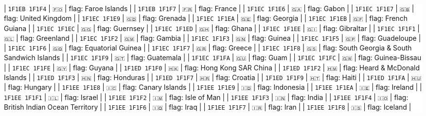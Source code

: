 | `1F1EB 1F1F4` | `🇫🇴` |  flag: Faroe Islands |
| `1F1EB 1F1F7` | `🇫🇷` |  flag: France |
| `1F1EC 1F1E6` | `🇬🇦` |  flag: Gabon |
| `1F1EC 1F1E7` | `🇬🇧` |  flag: United Kingdom |
| `1F1EC 1F1E9` | `🇬🇩` |  flag: Grenada |
| `1F1EC 1F1EA` | `🇬🇪` |  flag: Georgia |
| `1F1EC 1F1EB` | `🇬🇫` |  flag: French Guiana |
| `1F1EC 1F1EC` | `🇬🇬` |  flag: Guernsey |
| `1F1EC 1F1ED` | `🇬🇭` |  flag: Ghana |
| `1F1EC 1F1EE` | `🇬🇮` |  flag: Gibraltar |
| `1F1EC 1F1F1` | `🇬🇱` |  flag: Greenland |
| `1F1EC 1F1F2` | `🇬🇲` |  flag: Gambia |
| `1F1EC 1F1F3` | `🇬🇳` |  flag: Guinea |
| `1F1EC 1F1F5` | `🇬🇵` |  flag: Guadeloupe |
| `1F1EC 1F1F6` | `🇬🇶` |  flag: Equatorial Guinea |
| `1F1EC 1F1F7` | `🇬🇷` |  flag: Greece |
| `1F1EC 1F1F8` | `🇬🇸` |  flag: South Georgia & South Sandwich Islands |
| `1F1EC 1F1F9` | `🇬🇹` |  flag: Guatemala |
| `1F1EC 1F1FA` | `🇬🇺` |  flag: Guam |
| `1F1EC 1F1FC` | `🇬🇼` |  flag: Guinea-Bissau |
| `1F1EC 1F1FE` | `🇬🇾` |  flag: Guyana |
| `1F1ED 1F1F0` | `🇭🇰` |  flag: Hong Kong SAR China |
| `1F1ED 1F1F2` | `🇭🇲` |  flag: Heard & McDonald Islands |
| `1F1ED 1F1F3` | `🇭🇳` |  flag: Honduras |
| `1F1ED 1F1F7` | `🇭🇷` |  flag: Croatia |
| `1F1ED 1F1F9` | `🇭🇹` |  flag: Haiti |
| `1F1ED 1F1FA` | `🇭🇺` |  flag: Hungary |
| `1F1EE 1F1E8` | `🇮🇨` |  flag: Canary Islands |
| `1F1EE 1F1E9` | `🇮🇩` |  flag: Indonesia |
| `1F1EE 1F1EA` | `🇮🇪` |  flag: Ireland |
| `1F1EE 1F1F1` | `🇮🇱` |  flag: Israel |
| `1F1EE 1F1F2` | `🇮🇲` |  flag: Isle of Man |
| `1F1EE 1F1F3` | `🇮🇳` |  flag: India |
| `1F1EE 1F1F4` | `🇮🇴` |  flag: British Indian Ocean Territory |
| `1F1EE 1F1F6` | `🇮🇶` |  flag: Iraq |
| `1F1EE 1F1F7` | `🇮🇷` |  flag: Iran |
| `1F1EE 1F1F8` | `🇮🇸` |  flag: Iceland |